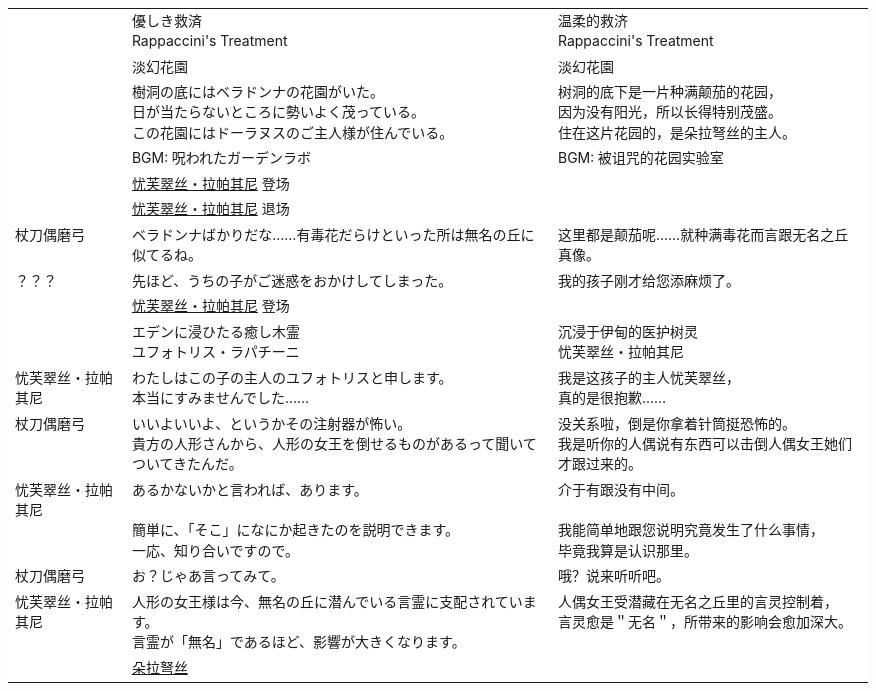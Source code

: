 <table><tbody><tr class="tt-header" id="Stage_2-1" data-pos="&#91;&quot;Stage 2&quot;,1&#93;"><td id="" class="tt-h" lang="zh"><div class="poem"></div></td><td class="tt-ja" lang="ja"><div class="poem">優しき救済<br>Rappaccini's Treatment</div></td><td class="tt-zh" lang="zh"><div class="poem">温柔的救济<br>Rappaccini's Treatment</div></td></tr><tr class="tt-header-white" id="Stage_2-2" data-pos="&#91;&quot;Stage 2&quot;,2&#93;"><td id="" class="tt-w" lang="zh"><div class="poem"></div></td><td class="tt-jaw" lang="ja"><div class="poem">淡幻花園</div></td><td class="tt-zhw" lang="zh"><div class="poem">淡幻花園</div></td></tr><tr class="tt-header-white" id="Stage_2-3" data-pos="&#91;&quot;Stage 2&quot;,3&#93;"><td id="" class="tt-w" lang="zh"><div class="poem"></div></td><td class="tt-jaw" lang="ja"><div class="poem">樹洞の底にはベラドンナの花園がいた。<br>日が当たらないところに勢いよく茂っている。<br>この花園にはドーラヌスのご主人様が住んでいる。</div></td><td class="tt-zhw" lang="zh"><div class="poem">树洞的底下是一片种满颠茄的花园，<br>因为没有阳光，所以长得特别茂盛。<br>住在这片花园的，是朵拉弩丝的主人。</div></td></tr><tr class="tt-header" id="Stage_2-4" data-pos="&#91;&quot;Stage 2&quot;,4&#93;"><td id="" class="tt-h" lang="zh"><div class="poem"></div></td><td class="tt-ja" lang="ja"><div class="poem">BGM: 呪われたガーデンラボ</div></td><td class="tt-zh" lang="zh"><div class="poem">BGM: 被诅咒的花园实验室</div></td></tr><tr class="tt-status-header" id="Stage_2-5" data-pos="&#91;&quot;Stage 2&quot;,5&#93;"><td class="tt-s" lang="zh"><div class="poem"></div></td><td colspan="2" class="tt-status" lang="zh"><div class="poem"><a href="./忧芙翠丝·拉帕其尼.md" title="忧芙翠丝·拉帕其尼" unred="">忧芙翠丝・拉帕其尼</a> 登场</div></td></tr><tr class="tt-status-header" id="Stage_2-6" data-pos="&#91;&quot;Stage 2&quot;,6&#93;"><td class="tt-s" lang="zh"><div class="poem"></div></td><td colspan="2" class="tt-status" lang="zh"><div class="poem"><a href="./忧芙翠丝·拉帕其尼.md" title="忧芙翠丝·拉帕其尼" unred="">忧芙翠丝・拉帕其尼</a> 退场</div></td></tr><tr class="tt-content" id="Stage_2-7" data-pos="&#91;&quot;Stage 2&quot;,7&#93;"><td id="杖刀偶磨弓" class="tt-char" lang="zh"><div class="poem">杖刀偶磨弓</div></td><td class="tt-ja" lang="ja"><div class="poem">ベラドンナばかりだな……有毒花だらけといった所は無名の丘に似てるね。</div></td><td class="tt-zh" lang="zh"><div class="poem">这里都是颠茄呢……就种满毒花而言跟无名之丘真像。</div></td></tr><tr class="tt-content" id="Stage_2-8" data-pos="&#91;&quot;Stage 2&quot;,8&#93;"><td id="？？？" class="tt-char" lang="zh"><div class="poem">？？？</div></td><td class="tt-ja" lang="ja"><div class="poem">先ほど、うちの子がご迷惑をおかけしてしまった。</div></td><td class="tt-zh" lang="zh"><div class="poem">我的孩子刚才给您添麻烦了。</div></td></tr><tr class="tt-status-header" id="Stage_2-9" data-pos="&#91;&quot;Stage 2&quot;,9&#93;"><td class="tt-s" lang="zh"><div class="poem"></div></td><td colspan="2" class="tt-status" lang="zh"><div class="poem"><a href="./忧芙翠丝·拉帕其尼.md" title="忧芙翠丝·拉帕其尼" unred="">忧芙翠丝・拉帕其尼</a> 登场</div></td></tr><tr class="tt-header" id="Stage_2-10" data-pos="&#91;&quot;Stage 2&quot;,10&#93;"><td id="" class="tt-h" lang="zh"><div class="poem"></div></td><td class="tt-ja" lang="ja"><div class="poem">エデンに浸ひたる癒し木霊<br>ユフォトリス・ラパチーニ</div></td><td class="tt-zh" lang="zh"><div class="poem">沉浸于伊甸的医护树灵<br>忧芙翠丝・拉帕其尼</div></td></tr><tr class="tt-content" id="Stage_2-11" data-pos="&#91;&quot;Stage 2&quot;,11&#93;"><td id="忧芙翠丝・拉帕其尼" class="tt-char" lang="zh"><div class="poem">忧芙翠丝・拉帕其尼</div></td><td class="tt-ja" lang="ja"><div class="poem">わたしはこの子の主人のユフォトリスと申します。<br>本当にすみませんでした……</div></td><td class="tt-zh" lang="zh"><div class="poem">我是这孩子的主人忧芙翠丝，<br>真的是很抱歉……</div></td></tr><tr class="tt-content" id="Stage_2-12" data-pos="&#91;&quot;Stage 2&quot;,12&#93;"><td id="杖刀偶磨弓" class="tt-char" lang="zh"><div class="poem">杖刀偶磨弓</div></td><td class="tt-ja" lang="ja"><div class="poem">いいよいいよ、というかその注射器が怖い。<br>貴方の人形さんから、人形の女王を倒せるものがあるって聞いてついてきたんだ。</div></td><td class="tt-zh" lang="zh"><div class="poem">没关系啦，倒是你拿着针筒挺恐怖的。<br>我是听你的人偶说有东西可以击倒人偶女王她们才跟过来的。</div></td></tr><tr class="tt-content" id="Stage_2-13" data-pos="&#91;&quot;Stage 2&quot;,13&#93;"><td id="忧芙翠丝・拉帕其尼" class="tt-char" lang="zh"><div class="poem">忧芙翠丝・拉帕其尼</div></td><td class="tt-ja" lang="ja"><div class="poem">あるかないかと言われば、あります。<br><br>簡単に、「そこ」になにか起きたのを説明できます。<br>一応、知り合いですので。</div></td><td class="tt-zh" lang="zh"><div class="poem">介于有跟没有中间。<br><br>我能简单地跟您说明究竟发生了什么事情，<br>毕竟我算是认识那里。</div></td></tr><tr class="tt-content" id="Stage_2-14" data-pos="&#91;&quot;Stage 2&quot;,14&#93;"><td id="杖刀偶磨弓" class="tt-char" lang="zh"><div class="poem">杖刀偶磨弓</div></td><td class="tt-ja" lang="ja"><div class="poem">お？じゃあ言ってみて。</div></td><td class="tt-zh" lang="zh"><div class="poem">哦？说来听听吧。</div></td></tr><tr class="tt-content" id="Stage_2-15" data-pos="&#91;&quot;Stage 2&quot;,15&#93;"><td id="忧芙翠丝・拉帕其尼" class="tt-char" lang="zh"><div class="poem">忧芙翠丝・拉帕其尼</div></td><td class="tt-ja" lang="ja"><div class="poem">人形の女王様は今、無名の丘に潜んでいる言霊に支配されています。<br>言霊が「無名」であるほど、影響が大きくなります。</div></td><td class="tt-zh" lang="zh"><div class="poem">人偶女王受潜藏在无名之丘里的言灵控制着，<br>言灵愈是＂无名＂，所带来的影响会愈加深大。</div></td></tr><tr class="tt-status-header" id="Stage_2-16" data-pos="&#91;&quot;Stage 2&quot;,16&#93;"><td class="tt-s" lang="zh"><div class="poem"></div></td><td colspan="2" class="tt-status" lang="zh"><div class="poem"><a href="./朵拉弩丝.md" title="朵拉弩丝">朵拉弩丝</a>